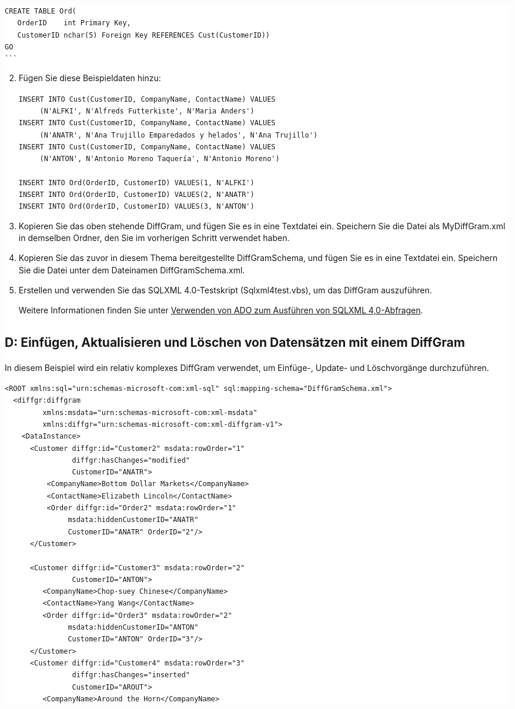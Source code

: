     CREATE TABLE Ord(  
       OrderID    int Primary Key,  
       CustomerID nchar(5) Foreign Key REFERENCES Cust(CustomerID))  
    GO  
    ```  
  
2.  Fügen Sie diese Beispieldaten hinzu:  
  
    ```  
    INSERT INTO Cust(CustomerID, CompanyName, ContactName) VALUES  
         (N'ALFKI', N'Alfreds Futterkiste', N'Maria Anders')  
    INSERT INTO Cust(CustomerID, CompanyName, ContactName) VALUES  
         (N'ANATR', N'Ana Trujillo Emparedados y helados', N'Ana Trujillo')  
    INSERT INTO Cust(CustomerID, CompanyName, ContactName) VALUES  
         (N'ANTON', N'Antonio Moreno Taquería', N'Antonio Moreno')  
  
    INSERT INTO Ord(OrderID, CustomerID) VALUES(1, N'ALFKI')  
    INSERT INTO Ord(OrderID, CustomerID) VALUES(2, N'ANATR')  
    INSERT INTO Ord(OrderID, CustomerID) VALUES(3, N'ANTON')  
    ```  
  
3.  Kopieren Sie das oben stehende DiffGram, und fügen Sie es in eine Textdatei ein. Speichern Sie die Datei als MyDiffGram.xml in demselben Ordner, den Sie im vorherigen Schritt verwendet haben.  
  
4.  Kopieren Sie das zuvor in diesem Thema bereitgestellte DiffGramSchema, und fügen Sie es in eine Textdatei ein. Speichern Sie die Datei unter dem Dateinamen DiffGramSchema.xml.  
  
5.  Erstellen und verwenden Sie das SQLXML 4.0-Testskript (Sqlxml4test.vbs), um das DiffGram auszuführen.  
  
     Weitere Informationen finden Sie unter [Verwenden von ADO zum Ausführen von SQLXML 4,0-Abfragen](../../../relational-databases/sqlxml/using-ado-to-execute-sqlxml-4-0-queries.md).  
  
## <a name="d-inserting-updating-and-deleting-records-by-using-a-diffgram"></a>D: Einfügen, Aktualisieren und Löschen von Datensätzen mit einem DiffGram  
 In diesem Beispiel wird ein relativ komplexes DiffGram verwendet, um Einfüge-, Update- und Löschvorgänge durchzuführen.  
  
```  
<ROOT xmlns:sql="urn:schemas-microsoft-com:xml-sql" sql:mapping-schema="DiffGramSchema.xml">  
  <diffgr:diffgram   
         xmlns:msdata="urn:schemas-microsoft-com:xml-msdata"   
         xmlns:diffgr="urn:schemas-microsoft-com:xml-diffgram-v1">  
    <DataInstance>  
      <Customer diffgr:id="Customer2" msdata:rowOrder="1"   
                diffgr:hasChanges="modified"   
                CustomerID="ANATR">  
          <CompanyName>Bottom Dollar Markets</CompanyName>  
          <ContactName>Elizabeth Lincoln</ContactName>  
          <Order diffgr:id="Order2" msdata:rowOrder="1"   
               msdata:hiddenCustomerID="ANATR"   
               CustomerID="ANATR" OrderID="2"/>  
      </Customer>  
  
      <Customer diffgr:id="Customer3" msdata:rowOrder="2"   
                CustomerID="ANTON">  
         <CompanyName>Chop-suey Chinese</CompanyName>  
         <ContactName>Yang Wang</ContactName>  
         <Order diffgr:id="Order3" msdata:rowOrder="2"   
               msdata:hiddenCustomerID="ANTON"   
               CustomerID="ANTON" OrderID="3"/>  
      </Customer>  
      <Customer diffgr:id="Customer4" msdata:rowOrder="3"   
                diffgr:hasChanges="inserted"   
                CustomerID="AROUT">  
         <CompanyName>Around the Horn</CompanyName>  
```